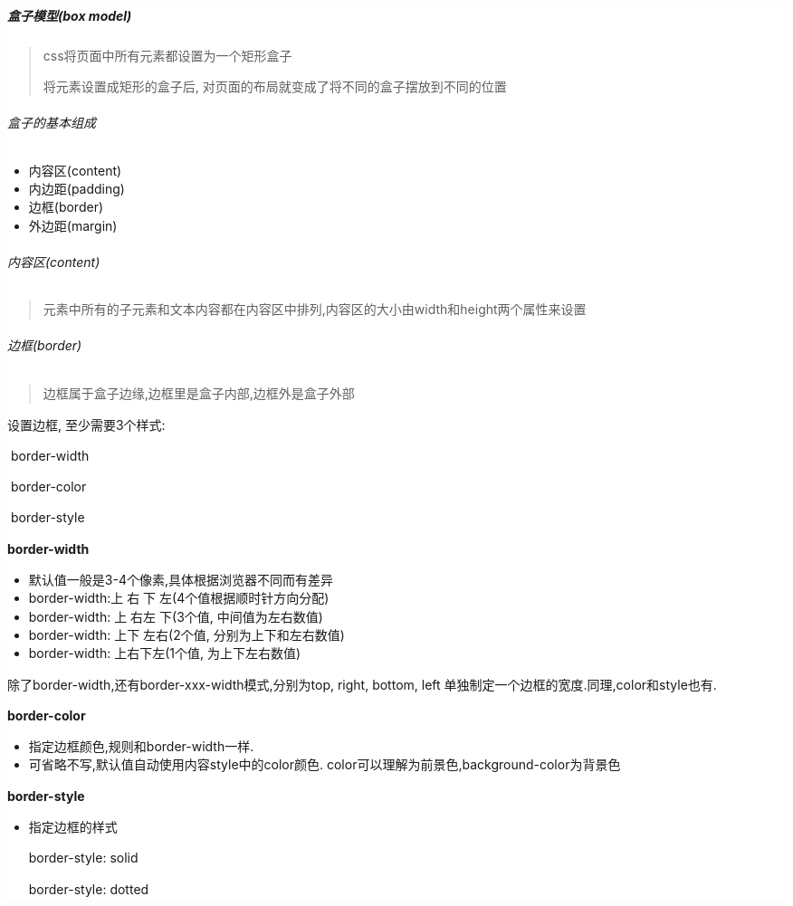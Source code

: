 



##### 盒子模型(box model)

> css将页面中所有元素都设置为一个矩形盒子
>
> 将元素设置成矩形的盒子后, 对页面的布局就变成了将不同的盒子摆放到不同的位置

###### 盒子的基本组成

* 内容区(content)
* 内边距(padding)
* 边框(border)
* 外边距(margin)

###### 内容区(content)

> 元素中所有的子元素和文本内容都在内容区中排列,内容区的大小由width和height两个属性来设置



###### 边框(border)

> 边框属于盒子边缘,边框里是盒子内部,边框外是盒子外部

设置边框, 至少需要3个样式:

​	border-width

​	border-color

​	border-style



**border-width**

* 默认值一般是3-4个像素,具体根据浏览器不同而有差异
* border-width:上 右 下 左(4个值根据顺时针方向分配)
* border-width: 上 右左 下(3个值, 中间值为左右数值)
* border-width: 上下 左右(2个值, 分别为上下和左右数值)
* border-width: 上右下左(1个值, 为上下左右数值)



除了border-width,还有border-xxx-width模式,分别为top, right, bottom, left 单独制定一个边框的宽度.同理,color和style也有.



**border-color**

* 指定边框颜色,规则和border-width一样.
* 可省略不写,默认值自动使用内容style中的color颜色. color可以理解为前景色,background-color为背景色



**border-style**

* 指定边框的样式

  border-style: solid

  border-style: dotted
